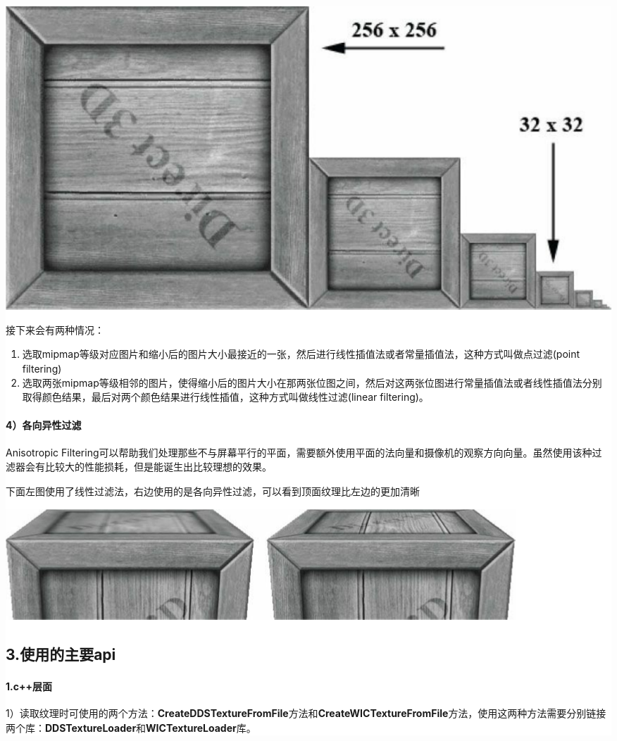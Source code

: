 ![image-text](https://github.com/GatsbyChenJk/SummerGraphicLearning/blob/main/%E7%AC%94%E8%AE%B0/images/mipmap.png)

接下来会有两种情况：

1. 选取mipmap等级对应图片和缩小后的图片大小最接近的一张，然后进行线性插值法或者常量插值法，这种方式叫做点过滤(point filtering)
2. 选取两张mipmap等级相邻的图片，使得缩小后的图片大小在那两张位图之间，然后对这两张位图进行常量插值法或者线性插值法分别取得颜色结果，最后对两个颜色结果进行线性插值，这种方式叫做线性过滤(linear filtering)。

#### 4）各向异性过滤

Anisotropic Filtering可以帮助我们处理那些不与屏幕平行的平面，需要额外使用平面的法向量和摄像机的观察方向向量。虽然使用该种过滤器会有比较大的性能损耗，但是能诞生出比较理想的效果。

下面左图使用了线性过滤法，右边使用的是各向异性过滤，可以看到顶面纹理比左边的更加清晰

![image-text](https://github.com/GatsbyChenJk/SummerGraphicLearning/blob/main/%E7%AC%94%E8%AE%B0/images/Anisotropic%20Filtering.png)

## 3.使用的主要api

#### 1.c++层面

1）读取纹理时可使用的两个方法：**CreateDDSTextureFromFile**方法和**CreateWICTextureFromFile**方法，使用这两种方法需要分别链接两个库：**DDSTextureLoader**和**WICTextureLoader**库。
